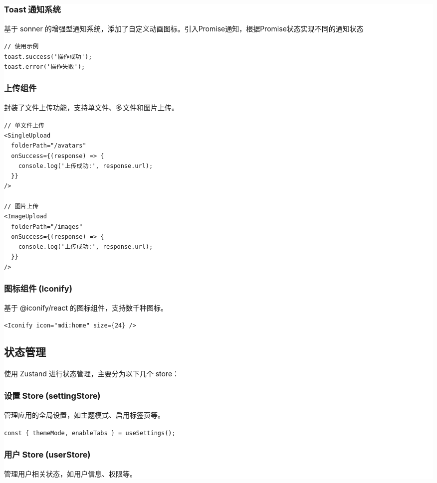 ### Toast 通知系统

基于 sonner 的增强型通知系统，添加了自定义动画图标。引入Promise通知，根据Promise状态实现不同的通知状态

```tsx
// 使用示例
toast.success('操作成功');
toast.error('操作失败');
```

### 上传组件

封装了文件上传功能，支持单文件、多文件和图片上传。

```tsx
// 单文件上传
<SingleUpload
  folderPath="/avatars"
  onSuccess={(response) => {
    console.log('上传成功:', response.url);
  }}
/>

// 图片上传
<ImageUpload
  folderPath="/images"
  onSuccess={(response) => {
    console.log('上传成功:', response.url);
  }}
/>
```

### 图标组件 (Iconify)

基于 @iconify/react 的图标组件，支持数千种图标。

```tsx
<Iconify icon="mdi:home" size={24} />
```

## 状态管理

使用 Zustand 进行状态管理，主要分为以下几个 store：

### 设置 Store (settingStore)

管理应用的全局设置，如主题模式、启用标签页等。

```tsx
const { themeMode, enableTabs } = useSettings();
```

### 用户 Store (userStore)

管理用户相关状态，如用户信息、权限等。

